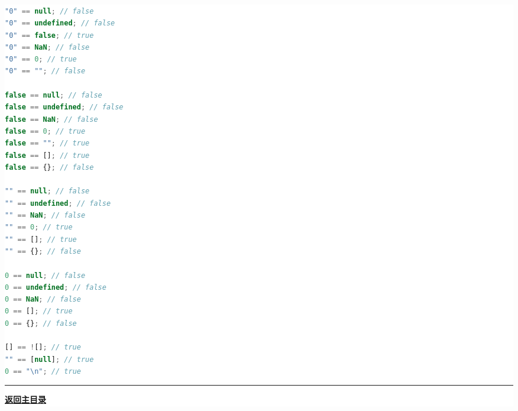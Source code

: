 ```JavaScript
"0" == null; // false
"0" == undefined; // false
"0" == false; // true
"0" == NaN; // false
"0" == 0; // true
"0" == ""; // false

false == null; // false
false == undefined; // false
false == NaN; // false
false == 0; // true
false == ""; // true
false == []; // true
false == {}; // false

"" == null; // false
"" == undefined; // false
"" == NaN; // false
"" == 0; // true
"" == []; // true
"" == {}; // false

0 == null; // false
0 == undefined; // false
0 == NaN; // false
0 == []; // true
0 == {}; // false

[] == ![]; // true
"" == [null]; // true
0 == "\n"; // true
```

****
**[返回主目录](../readme.md)**

